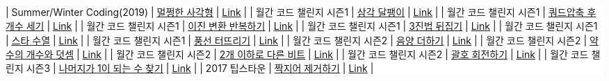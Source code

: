 | Summer/Winter Coding(2019)        | [멀쩡한 사각형](https://programmers.co.kr/learn/courses/30/lessons/62048)                                                                                                                                  | [Link](https://github.com/hogumachu/Coding-Test/blob/CodingTestPractice/ETC/%EB%A9%80%EC%A9%A1%ED%95%9C%20%EC%82%AC%EA%B0%81%ED%98%95.swift)                                                                                 |
| 월간 코드 챌린지 시즌1                     | [삼각 달팽이](https://programmers.co.kr/learn/courses/30/lessons/68645)                                                                                                                                   | [Link](https://github.com/hogumachu/Coding-Test/blob/CodingTestPractice/ETC/%EC%82%BC%EA%B0%81%20%EB%8B%AC%ED%8C%BD%EC%9D%B4.swift)                                                                                          |
| 월간 코드 챌린지 시즌1                     | [쿼드압축 후 개수 세기](https://programmers.co.kr/learn/courses/30/lessons/68936)                                                                                                                             | [Link](https://github.com/hogumachu/Coding-Test/blob/CodingTestPractice/ETC/%EC%BF%BC%EB%93%9C%EC%95%95%EC%B6%95%20%ED%9B%84%20%EA%B0%9C%EC%88%98%20%EC%84%B8%EA%B8%B0.swift)                                                |
| 월간 코드 챌린지 시즌1                     | [이진 변환 반복하기](https://programmers.co.kr/learn/courses/30/lessons/70129)                                                                                                                               | [Link](https://github.com/hogumachu/Coding-Test/blob/CodingTestPractice/ETC/%EC%9D%B4%EC%A7%84%20%EB%B3%80%ED%99%98%20%EB%B0%98%EB%B3%B5%ED%95%98%EA%B8%B0.swift)                                                            |
| 월간 코드 챌린지 시즌1                     | [3진법 뒤집기](https://programmers.co.kr/learn/courses/30/lessons/68935)                                                                                                                                  | [Link](https://github.com/hogumachu/Coding-Test/blob/CodingTestPractice/ETC/3%EC%A7%84%EB%B2%95%20%EB%92%A4%EC%A7%91%EA%B8%B0.swift)                                                                                         |
| 월간 코드 챌린지 시즌1                     | [스타 수열](https://programmers.co.kr/learn/courses/30/lessons/70130)                                                                                                                                    | [Link](https://github.com/hogumachu/Coding-Test/blob/CodingTestPractice/ETC/%EC%8A%A4%ED%83%80%20%EC%88%98%EC%97%B4.swift)                                                                                                   |
| 월간 코드 챌린지 시즌1                     | [풍선 터뜨리기](https://programmers.co.kr/learn/courses/30/lessons/68646)                                                                                                                                  | [Link](https://github.com/hogumachu/Coding-Test/blob/CodingTestPractice/ETC/%ED%92%8D%EC%84%A0%20%ED%84%B0%EB%9C%A8%EB%A6%AC%EA%B8%B0.swift)                                                                                 |
| 월간 코드 챌린지 시즌2                     | [음양 더하기](https://programmers.co.kr/learn/courses/30/lessons/76501?language=swift)                                                                                                                    | [Link](https://github.com/hogumachu/Coding-Test/blob/CodingTestPractice/ETC/%EC%9D%8C%EC%96%91%20%EB%8D%94%ED%95%98%EA%B8%B0.swift)                                                                                          |
| 월간 코드 챌린지 시즌2                     | [약수의 개수와 덧셈](https://programmers.co.kr/learn/courses/30/lessons/77884)                                                                                                                               | [Link](https://github.com/hogumachu/Coding-Test/blob/CodingTestPractice/ETC/%EC%95%BD%EC%88%98%EC%9D%98%20%EA%B0%9C%EC%88%98%EC%99%80%20%EB%8D%A7%EC%85%88.swift)                                                            |
| 월간 코드 챌린지 시즌2                     | [2개 이하로 다른 비트](https://programmers.co.kr/learn/courses/30/lessons/77885)                                                                                                                             | [Link](https://github.com/hogumachu/Coding-Test/blob/CodingTestPractice/ETC/2%EA%B0%9C%20%EC%9D%B4%ED%95%98%EB%A1%9C%20%EB%8B%A4%EB%A5%B8%20%EB%B9%84%ED%8A%B8.swift)                                                        |
| 월간 코드 챌린지 시즌2                     | [괄호 회전하기](https://programmers.co.kr/learn/courses/30/lessons/76502)                                                                                                                                  | [Link](https://github.com/hogumachu/Coding-Test/blob/CodingTestPractice/ETC/%EA%B4%84%ED%98%B8%20%ED%9A%8C%EC%A0%84%ED%95%98%EA%B8%B0.swift)                                                                                 |
| 월간 코드 챌린지 시즌3                     | [나머지가 1이 되는 수 찾기](https://programmers.co.kr/learn/courses/30/lessons/87389)                                                                                                                          | [Link](https://github.com/hogumachu/Coding-Test/blob/CodingTestPractice/ETC/%EB%82%98%EB%A8%B8%EC%A7%80%EA%B0%80%201%EC%9D%B4%20%EB%90%98%EB%8A%94%20%EC%88%98%20%EC%B0%BE%EA%B8%B0.swift)                                   |
| 2017 팁스타운                         | [짝지어 제거하기](https://programmers.co.kr/learn/courses/30/lessons/12973)                                                                                                                                 | [Link](https://github.com/hogumachu/Coding-Test/blob/CodingTestPractice/ETC/%EC%A7%9D%EC%A7%80%EC%96%B4%20%EC%A0%9C%EA%B1%B0%ED%95%98%EA%B8%B0.swift)                                                                        |